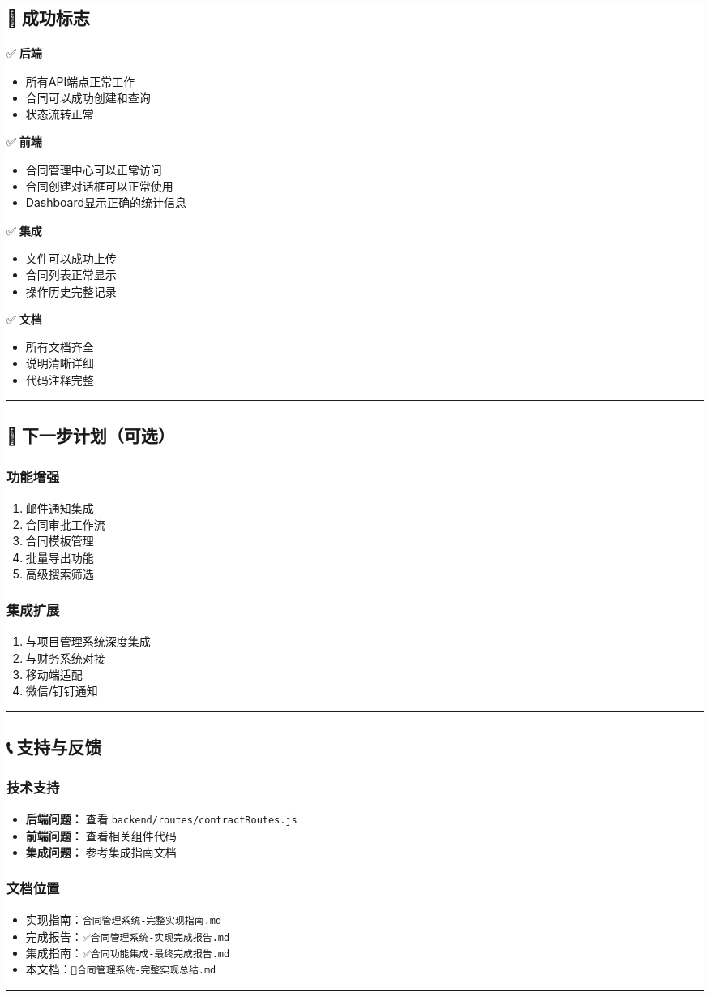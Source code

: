 ## 🎊 成功标志

✅ **后端**
- 所有API端点正常工作
- 合同可以成功创建和查询
- 状态流转正常

✅ **前端**
- 合同管理中心可以正常访问
- 合同创建对话框可以正常使用
- Dashboard显示正确的统计信息

✅ **集成**
- 文件可以成功上传
- 合同列表正常显示
- 操作历史完整记录

✅ **文档**
- 所有文档齐全
- 说明清晰详细
- 代码注释完整

---

## 🌟 下一步计划（可选）

### 功能增强
1. 邮件通知集成
2. 合同审批工作流
3. 合同模板管理
4. 批量导出功能
5. 高级搜索筛选

### 集成扩展
1. 与项目管理系统深度集成
2. 与财务系统对接
3. 移动端适配
4. 微信/钉钉通知

---

## 📞 支持与反馈

### 技术支持
- **后端问题：** 查看 `backend/routes/contractRoutes.js`
- **前端问题：** 查看相关组件代码
- **集成问题：** 参考集成指南文档

### 文档位置
- 实现指南：`合同管理系统-完整实现指南.md`
- 完成报告：`✅合同管理系统-实现完成报告.md`
- 集成指南：`✅合同功能集成-最终完成报告.md`
- 本文档：`🎉合同管理系统-完整实现总结.md`

---